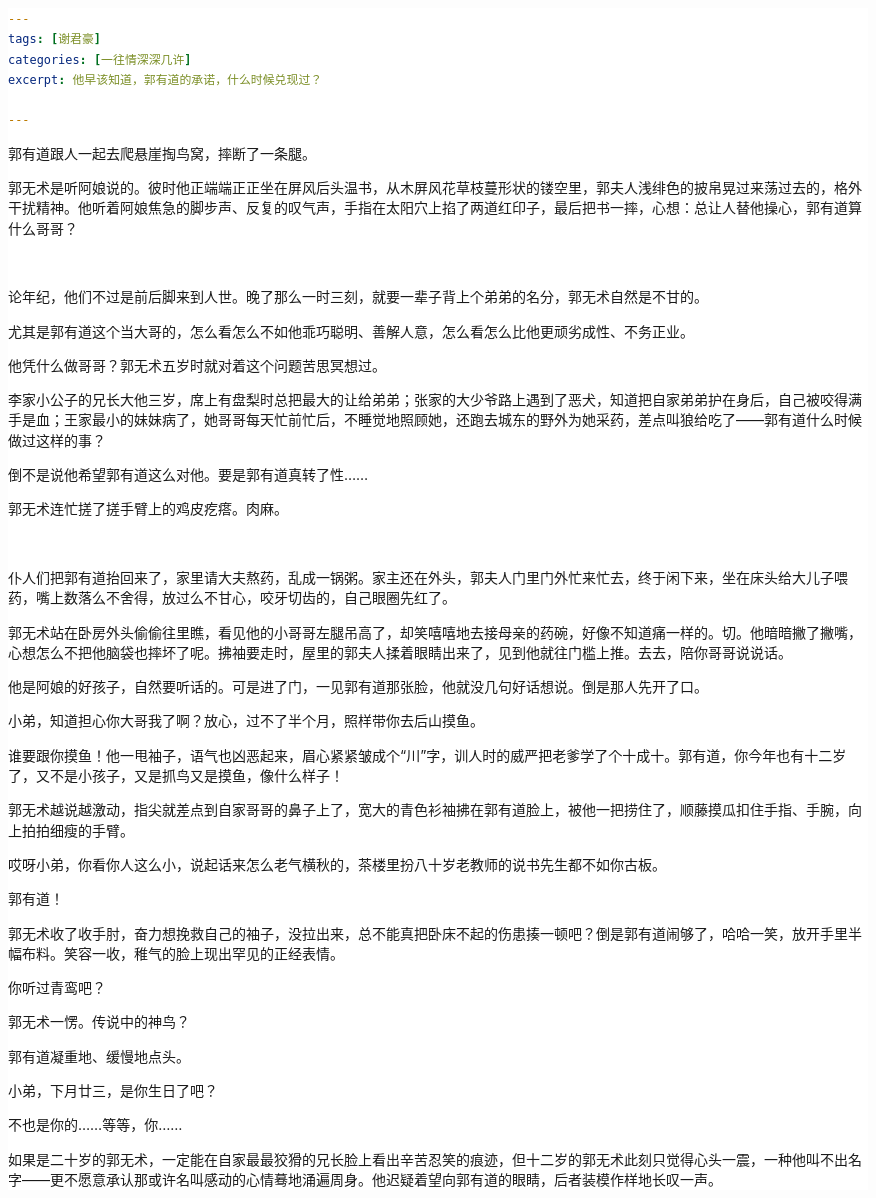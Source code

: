 ```yaml
---
tags: [谢君豪]
categories: [一往情深深几许]
excerpt: 他早该知道，郭有道的承诺，什么时候兑现过？

---
```




郭有道跟人一起去爬悬崖掏鸟窝，摔断了一条腿。

郭无术是听阿娘说的。彼时他正端端正正坐在屏风后头温书，从木屏风花草枝蔓形状的镂空里，郭夫人浅绯色的披帛晃过来荡过去的，格外干扰精神。他听着阿娘焦急的脚步声、反复的叹气声，手指在太阳穴上掐了两道红印子，最后把书一摔，心想：总让人替他操心，郭有道算什么哥哥？

<br/>

论年纪，他们不过是前后脚来到人世。晚了那么一时三刻，就要一辈子背上个弟弟的名分，郭无术自然是不甘的。

尤其是郭有道这个当大哥的，怎么看怎么不如他乖巧聪明、善解人意，怎么看怎么比他更顽劣成性、不务正业。

他凭什么做哥哥？郭无术五岁时就对着这个问题苦思冥想过。

李家小公子的兄长大他三岁，席上有盘梨时总把最大的让给弟弟；张家的大少爷路上遇到了恶犬，知道把自家弟弟护在身后，自己被咬得满手是血；王家最小的妹妹病了，她哥哥每天忙前忙后，不睡觉地照顾她，还跑去城东的野外为她采药，差点叫狼给吃了——郭有道什么时候做过这样的事？

倒不是说他希望郭有道这么对他。要是郭有道真转了性……

郭无术连忙搓了搓手臂上的鸡皮疙瘩。肉麻。

<br/>

仆人们把郭有道抬回来了，家里请大夫熬药，乱成一锅粥。家主还在外头，郭夫人门里门外忙来忙去，终于闲下来，坐在床头给大儿子喂药，嘴上数落么不舍得，放过么不甘心，咬牙切齿的，自己眼圈先红了。

郭无术站在卧房外头偷偷往里瞧，看见他的小哥哥左腿吊高了，却笑嘻嘻地去接母亲的药碗，好像不知道痛一样的。切。他暗暗撇了撇嘴，心想怎么不把他脑袋也摔坏了呢。拂袖要走时，屋里的郭夫人揉着眼睛出来了，见到他就往门槛上推。去去，陪你哥哥说说话。

他是阿娘的好孩子，自然要听话的。可是进了门，一见郭有道那张脸，他就没几句好话想说。倒是那人先开了口。

小弟，知道担心你大哥我了啊？放心，过不了半个月，照样带你去后山摸鱼。

谁要跟你摸鱼！他一甩袖子，语气也凶恶起来，眉心紧紧皱成个“川”字，训人时的威严把老爹学了个十成十。郭有道，你今年也有十二岁了，又不是小孩子，又是抓鸟又是摸鱼，像什么样子！

郭无术越说越激动，指尖就差点到自家哥哥的鼻子上了，宽大的青色衫袖拂在郭有道脸上，被他一把捞住了，顺藤摸瓜扣住手指、手腕，向上拍拍细瘦的手臂。

哎呀小弟，你看你人这么小，说起话来怎么老气横秋的，茶楼里扮八十岁老教师的说书先生都不如你古板。

郭有道！

郭无术收了收手肘，奋力想挽救自己的袖子，没拉出来，总不能真把卧床不起的伤患揍一顿吧？倒是郭有道闹够了，哈哈一笑，放开手里半幅布料。笑容一收，稚气的脸上现出罕见的正经表情。

你听过青鸾吧？

郭无术一愣。传说中的神鸟？

郭有道凝重地、缓慢地点头。

小弟，下月廿三，是你生日了吧？

不也是你的……等等，你……

如果是二十岁的郭无术，一定能在自家最最狡猾的兄长脸上看出辛苦忍笑的痕迹，但十二岁的郭无术此刻只觉得心头一震，一种他叫不出名字——更不愿意承认那或许名叫感动的心情蓦地涌遍周身。他迟疑着望向郭有道的眼睛，后者装模作样地长叹一声。


[^1]: 周邦彦《菩萨蛮·梅雪》：银河宛转三千曲。浴凫飞鹭澄波绿。何处是归舟。夕阳江上楼。天憎梅浪发。故下封枝雪。深院卷帘看。应怜江上寒。
